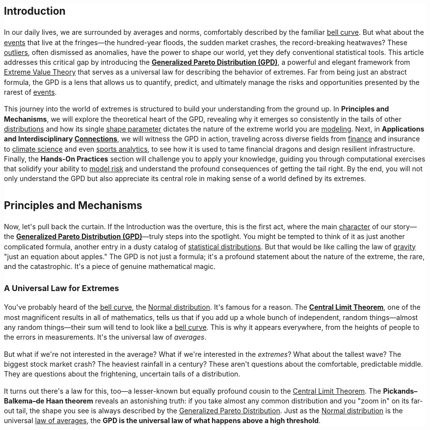 ## Introduction
In our daily lives, we are surrounded by averages and norms, comfortably described by the familiar [bell curve](@article_id:150323). But what about the [events](@article_id:175929) that live at the fringes—the hundred-year floods, the sudden market crashes, the record-breaking heatwaves? These [outliers](@article_id:172372), often dismissed as anomalies, have the power to shape our world, yet they defy conventional statistical tools. This article addresses this critical gap by introducing the **[Generalized Pareto Distribution (GPD)](@article_id:141552)**, a powerful and elegant framework from [Extreme Value Theory](@article_id:139589) that serves as a universal law for describing the behavior of extremes. Far from being just an abstract formula, the GPD is a lens that allows us to quantify, predict, and ultimately manage the risks and opportunities presented by the rarest of [events](@article_id:175929).

This journey into the world of extremes is structured to build your understanding from the ground up. In **Principles and Mechanisms**, we will explore the theoretical heart of the GPD, revealing why it emerges so consistently in the tails of other [distributions](@article_id:177476) and how its single [shape parameter](@article_id:140568) dictates the nature of the extreme world you are [modeling](@article_id:268079). Next, in **Applications and Interdisciplinary [Connections](@article_id:193345)**, we will witness the GPD in action, traveling across diverse fields from [finance](@article_id:144433) and insurance to [climate science](@article_id:160563) and even [sports analytics](@article_id:274009), to see how it is used to tame financial dragons and design resilient infrastructure. Finally, the **Hands-On Practices** section will challenge you to apply your knowledge, guiding you through computational exercises that solidify your ability to [model risk](@article_id:136410) and understand the profound consequences of getting the tail right. By the end, you will not only understand the GPD but also appreciate its central role in making sense of a world defined by its extremes.

## Principles and Mechanisms

Now, let's pull back the curtain. If the Introduction was the overture, this is the first act, where the main [character](@article_id:264898) of our story—the **[Generalized Pareto Distribution (GPD)](@article_id:141552)**—truly steps into the spotlight. You might be tempted to think of it as just another complicated formula, another entry in a dusty catalog of [statistical distributions](@article_id:181536). But that would be like calling the law of [gravity](@article_id:262981) "just an equation about apples." The GPD is not just a formula; it's a profound statement about the nature of the extreme, the rare, and the catastrophic. It's a piece of genuine mathematical magic.

### A Universal Law for Extremes

You've probably heard of the [bell curve](@article_id:150323), the [Normal distribution](@article_id:136983). It's famous for a reason. The **[Central Limit Theorem](@article_id:142614)**, one of the most magnificent results in all of mathematics, tells us that if you add up a whole bunch of independent, random things—almost any random things—their sum will tend to look like a [bell curve](@article_id:150323). This is why it appears everywhere, from the heights of people to the errors in measurements. It's the universal law of *averages*.

But what if we're not interested in the average? What if we're interested in the *extremes*? What about the tallest wave? The biggest stock market crash? The heaviest rainfall in a century? These aren't questions about the comfortable, predictable middle. They are questions about the frightening, uncertain tails of a distribution.

It turns out there's a law for this, too—a lesser-known but equally profound cousin to the [Central Limit Theorem](@article_id:142614). The **Pickands–Balkema–de Haan theorem** reveals an astonishing truth: if you take almost any common distribution and you "zoom in" on its far-out tail, the shape you see is always described by the [Generalized Pareto Distribution](@article_id:138411). Just as the [Normal distribution](@article_id:136983) is the universal [law of averages](@article_id:260855), the **GPD is the universal law of what happens above a high threshold**.
